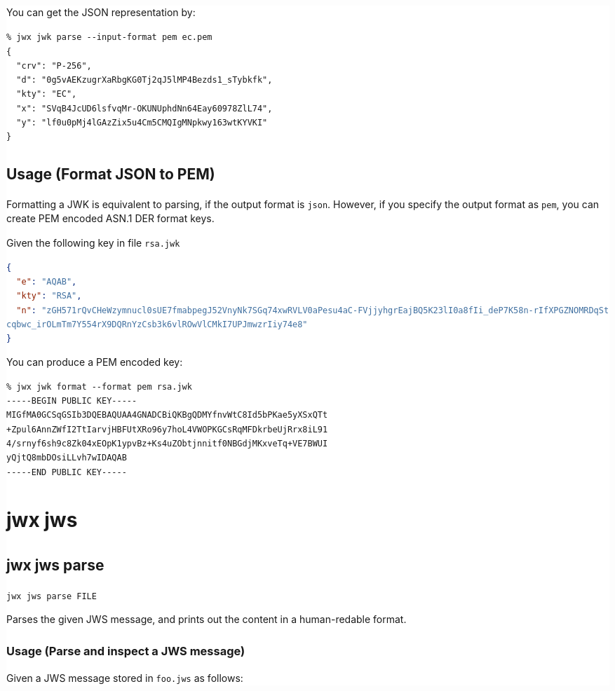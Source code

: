 You can get the JSON representation by:

```shell
% jwx jwk parse --input-format pem ec.pem
{
  "crv": "P-256",
  "d": "0g5vAEKzugrXaRbgKG0Tj2qJ5lMP4Bezds1_sTybkfk",
  "kty": "EC",
  "x": "SVqB4JcUD6lsfvqMr-OKUNUphdNn64Eay60978ZlL74",
  "y": "lf0u0pMj4lGAzZix5u4Cm5CMQIgMNpkwy163wtKYVKI"
}
```
## Usage (Format JSON to PEM)

Formatting a JWK is equivalent to parsing, if the output format is `json`.
However, if you specify the output format as `pem`, you can create PEM encoded ASN.1 DER format keys.

Given the following key in file `rsa.jwk`

```json
{
  "e": "AQAB",
  "kty": "RSA",
  "n": "zGH571rQvCHeWzymnucl0sUE7fmabpegJ52VnyNk7SGq74xwRVLV0aPesu4aC-FVjjyhgrEajBQ5K23lI0a8fIi_deP7K58n-rIfXPGZNOMRDqStcqbwc_irOLmTm7Y554rX9DQRnYzCsb3k6vlROwVlCMkI7UPJmwzrIiy74e8"
}
```

You can produce a PEM encoded key:

```shell
% jwx jwk format --format pem rsa.jwk
-----BEGIN PUBLIC KEY-----
MIGfMA0GCSqGSIb3DQEBAQUAA4GNADCBiQKBgQDMYfnvWtC8Id5bPKae5yXSxQTt
+Zpul6AnnZWfI2TtIarvjHBFUtXRo96y7hoL4VWOPKGCsRqMFDkrbeUjRrx8iL91
4/srnyf6sh9c8Zk04xEOpK1ypvBz+Ks4uZObtjnnitf0NBGdjMKxveTq+VE7BWUI
yQjtQ8mbDOsiLLvh7wIDAQAB
-----END PUBLIC KEY-----
```

# jwx jws

## jwx jws parse

```
jwx jws parse FILE
```

Parses the given JWS message, and prints out the content in a human-redable format.

### Usage (Parse and inspect a JWS message)

Given a JWS message stored in `foo.jws` as follows:
